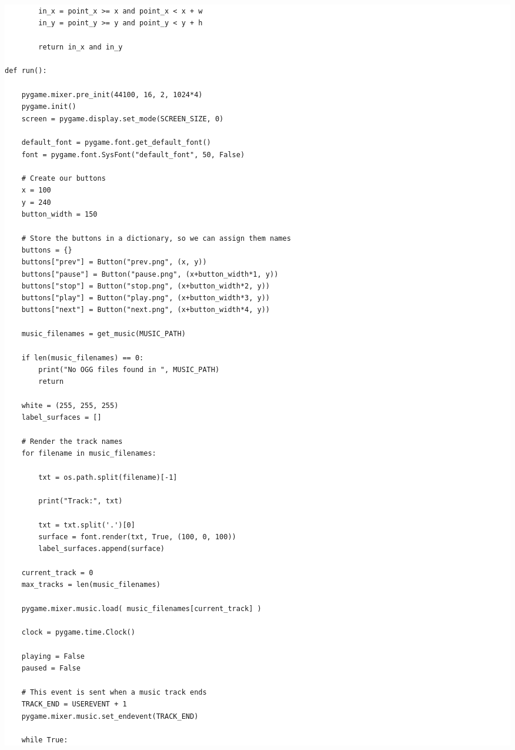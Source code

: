 ```
        in_x = point_x >= x and point_x < x + w
        in_y = point_y >= y and point_y < y + h

        return in_x and in_y

def run():

    pygame.mixer.pre_init(44100, 16, 2, 1024*4)
    pygame.init()
    screen = pygame.display.set_mode(SCREEN_SIZE, 0)

    default_font = pygame.font.get_default_font()
    font = pygame.font.SysFont("default_font", 50, False)

    # Create our buttons
    x = 100
    y = 240
    button_width = 150

    # Store the buttons in a dictionary, so we can assign them names
    buttons = {}
    buttons["prev"] = Button("prev.png", (x, y))
    buttons["pause"] = Button("pause.png", (x+button_width*1, y))
    buttons["stop"] = Button("stop.png", (x+button_width*2, y))
    buttons["play"] = Button("play.png", (x+button_width*3, y))
    buttons["next"] = Button("next.png", (x+button_width*4, y))

    music_filenames = get_music(MUSIC_PATH)

    if len(music_filenames) == 0:
        print("No OGG files found in ", MUSIC_PATH)
        return

    white = (255, 255, 255)
    label_surfaces = []

    # Render the track names
    for filename in music_filenames:

        txt = os.path.split(filename)[-1]

        print("Track:", txt)

        txt = txt.split('.')[0]
        surface = font.render(txt, True, (100, 0, 100))
        label_surfaces.append(surface)

    current_track = 0
    max_tracks = len(music_filenames)

    pygame.mixer.music.load( music_filenames[current_track] )

    clock = pygame.time.Clock()

    playing = False
    paused = False

    # This event is sent when a music track ends
    TRACK_END = USEREVENT + 1
    pygame.mixer.music.set_endevent(TRACK_END)

    while True:

```